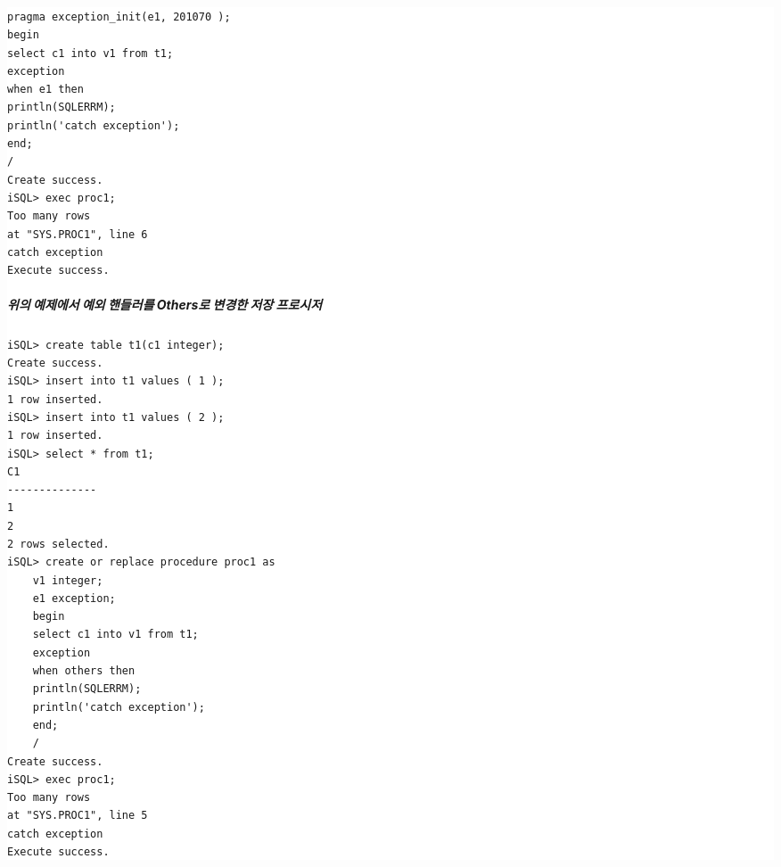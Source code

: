 ```
pragma exception_init(e1, 201070 );
begin
select c1 into v1 from t1;
exception
when e1 then
println(SQLERRM);
println('catch exception');
end;
/
Create success.
iSQL> exec proc1;
Too many rows
at "SYS.PROC1", line 6
catch exception
Execute success.
```



##### 위의 예제에서 예외 핸들러를 Others로 변경한 저장 프로시저

```
iSQL> create table t1(c1 integer);
Create success.
iSQL> insert into t1 values ( 1 );
1 row inserted.
iSQL> insert into t1 values ( 2 );
1 row inserted.
iSQL> select * from t1;
C1
--------------
1
2
2 rows selected.
iSQL> create or replace procedure proc1 as
    v1 integer;
    e1 exception;
    begin
    select c1 into v1 from t1;
    exception
    when others then
    println(SQLERRM);
    println('catch exception');
    end;
    /
Create success.
iSQL> exec proc1;
Too many rows
at "SYS.PROC1", line 5
catch exception
Execute success.
```
